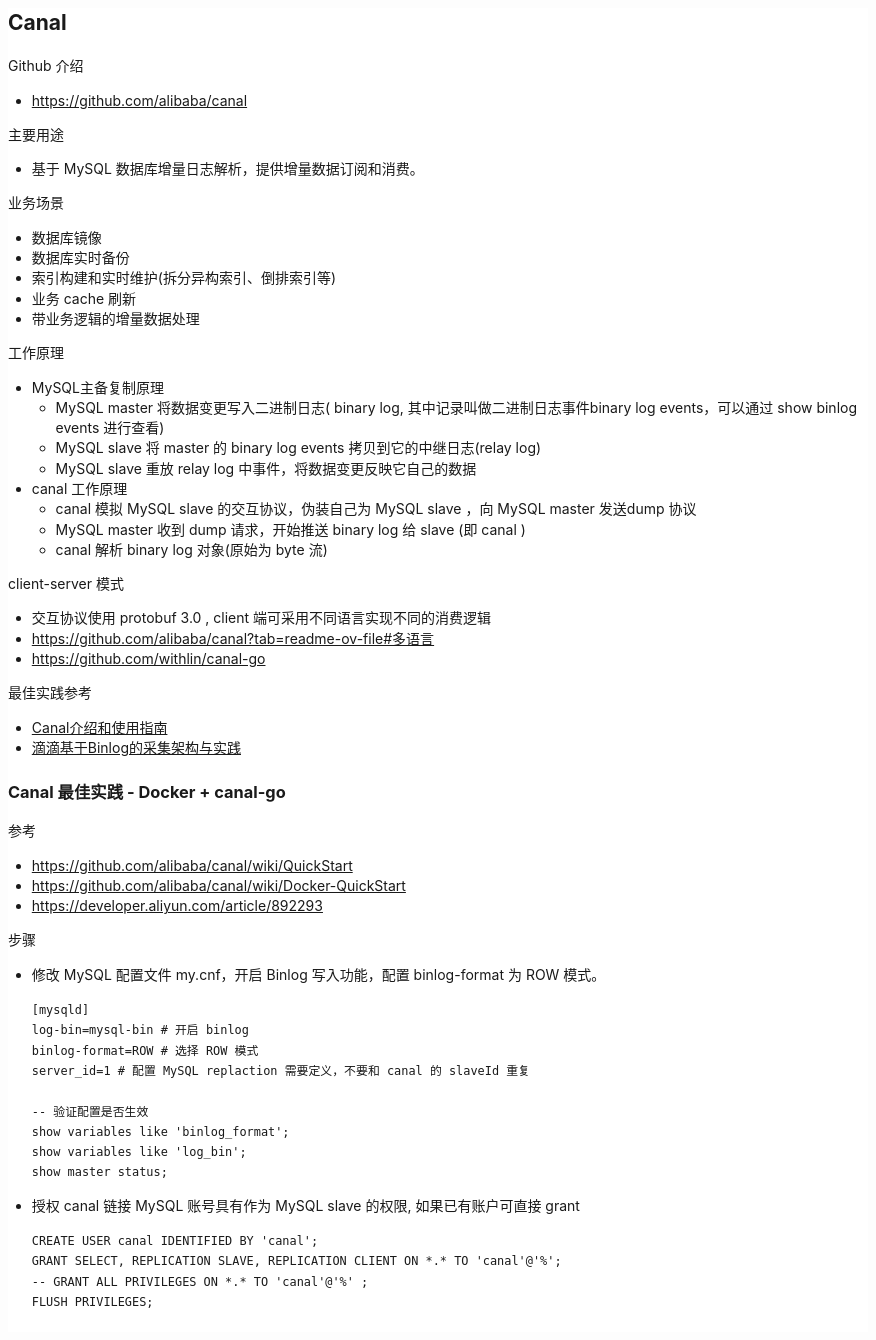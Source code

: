 ## Canal
Github 介绍
- https://github.com/alibaba/canal

主要用途
- 基于 MySQL 数据库增量日志解析，提供增量数据订阅和消费。

业务场景
- 数据库镜像
- 数据库实时备份
- 索引构建和实时维护(拆分异构索引、倒排索引等)
- 业务 cache 刷新
- 带业务逻辑的增量数据处理

工作原理
- MySQL主备复制原理
  - MySQL master 将数据变更写入二进制日志( binary log, 其中记录叫做二进制日志事件binary log events，可以通过 show binlog events 进行查看)
  - MySQL slave 将 master 的 binary log events 拷贝到它的中继日志(relay log)
  - MySQL slave 重放 relay log 中事件，将数据变更反映它自己的数据
- canal 工作原理
  - canal 模拟 MySQL slave 的交互协议，伪装自己为 MySQL slave ，向 MySQL master 发送dump 协议
  - MySQL master 收到 dump 请求，开始推送 binary log 给 slave (即 canal )
  - canal 解析 binary log 对象(原始为 byte 流)

client-server 模式
- 交互协议使用 protobuf 3.0 , client 端可采用不同语言实现不同的消费逻辑
- https://github.com/alibaba/canal?tab=readme-ov-file#多语言
- https://github.com/withlin/canal-go


最佳实践参考
- [Canal介绍和使用指南](https://www.liwenzhou.com/posts/Go/canal/)
- [滴滴基于Binlog的采集架构与实践](https://mp.weixin.qq.com/s/2gSxNTqqsDMYHFWRWfM1Fg) 


### Canal 最佳实践 - Docker + canal-go
参考
- https://github.com/alibaba/canal/wiki/QuickStart
- https://github.com/alibaba/canal/wiki/Docker-QuickStart
- https://developer.aliyun.com/article/892293

步骤
- 修改 MySQL 配置文件 my.cnf，开启 Binlog 写入功能，配置 binlog-format 为 ROW 模式。
    ```
    [mysqld]
    log-bin=mysql-bin # 开启 binlog
    binlog-format=ROW # 选择 ROW 模式
    server_id=1 # 配置 MySQL replaction 需要定义，不要和 canal 的 slaveId 重复
    
    -- 验证配置是否生效
    show variables like 'binlog_format';
    show variables like 'log_bin';
    show master status;
    ```
- 授权 canal 链接 MySQL 账号具有作为 MySQL slave 的权限, 如果已有账户可直接 grant
    ```
    CREATE USER canal IDENTIFIED BY 'canal';  
    GRANT SELECT, REPLICATION SLAVE, REPLICATION CLIENT ON *.* TO 'canal'@'%';
    -- GRANT ALL PRIVILEGES ON *.* TO 'canal'@'%' ;
    FLUSH PRIVILEGES;
    